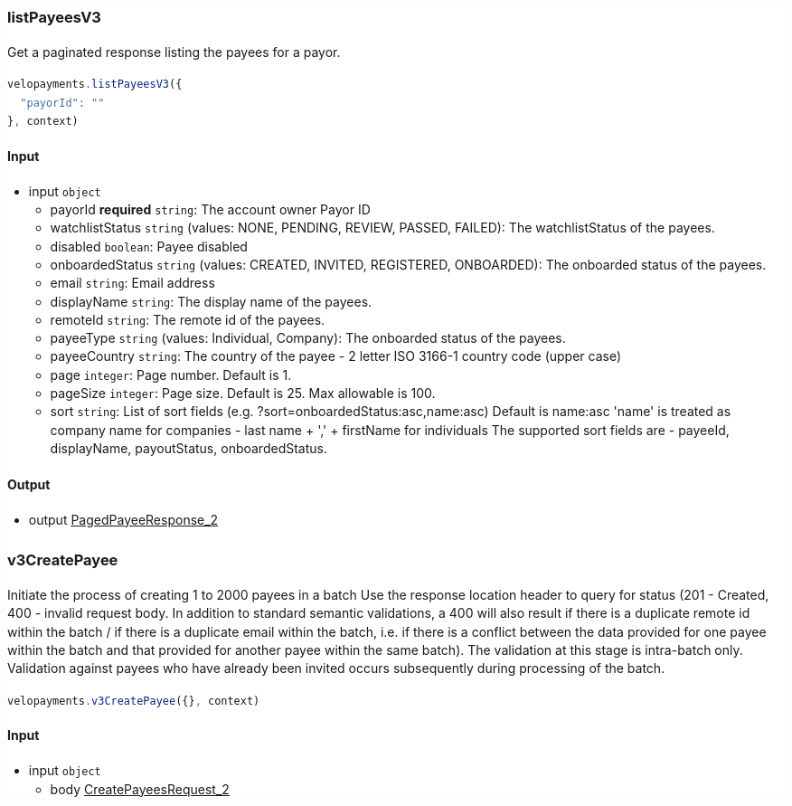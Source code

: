 ### listPayeesV3
Get a paginated response listing the payees for a payor.


```js
velopayments.listPayeesV3({
  "payorId": ""
}, context)
```

#### Input
* input `object`
  * payorId **required** `string`: The account owner Payor ID
  * watchlistStatus `string` (values: NONE, PENDING, REVIEW, PASSED, FAILED): The watchlistStatus of the payees.
  * disabled `boolean`: Payee disabled
  * onboardedStatus `string` (values: CREATED, INVITED, REGISTERED, ONBOARDED): The onboarded status of the payees.
  * email `string`: Email address
  * displayName `string`: The display name of the payees.
  * remoteId `string`: The remote id of the payees.
  * payeeType `string` (values: Individual, Company): The onboarded status of the payees.
  * payeeCountry `string`: The country of the payee - 2 letter ISO 3166-1 country code (upper case)
  * page `integer`: Page number. Default is 1.
  * pageSize `integer`: Page size. Default is 25. Max allowable is 100.
  * sort `string`: List of sort fields (e.g. ?sort=onboardedStatus:asc,name:asc) Default is name:asc 'name' is treated as company name for companies - last name + ',' + firstName for individuals The supported sort fields are - payeeId, displayName, payoutStatus, onboardedStatus.

#### Output
* output [PagedPayeeResponse_2](#pagedpayeeresponse_2)

### v3CreatePayee
Initiate the process of creating 1 to 2000 payees in a batch Use the response location header to query
for status (201 - Created, 400 - invalid request body. In addition to standard semantic validations, a
400 will also result if there is a duplicate remote id within the batch / if there is a duplicate email
within the batch, i.e. if there is a conflict between the data provided for one payee within the batch and
that provided for another payee within the same batch). The validation at this stage is intra-batch only.
Validation against payees who have already been invited occurs subsequently during processing of the batch.



```js
velopayments.v3CreatePayee({}, context)
```

#### Input
* input `object`
  * body [CreatePayeesRequest_2](#createpayeesrequest_2)
